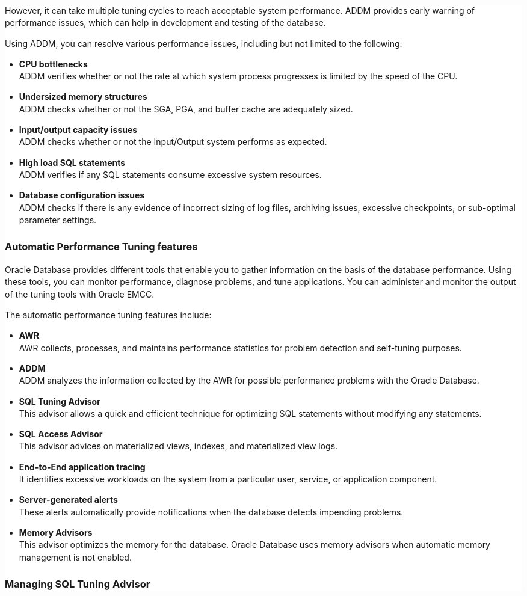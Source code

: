 However, it can take multiple tuning cycles to reach acceptable system performance. ADDM provides early warning of performance issues, which can help in development and testing of the database.

Using ADDM, you can resolve various performance issues, including but not limited to the following:

-   **CPU bottlenecks**   
	ADDM verifies whether or not the rate at which system process progresses is limited by the speed of the CPU.

-   **Undersized memory structures**   
	ADDM checks whether or not the SGA, PGA, and buffer cache are adequately sized.

-   **Input/output capacity issues**   
	ADDM checks whether or not the Input/Output system performs as expected.

-   **High load SQL statements**   
	ADDM verifies if any SQL statements consume excessive system resources.

-   **Database configuration issues**    
	ADDM checks if there is any evidence of incorrect sizing of log files, archiving issues, excessive checkpoints, or sub-optimal parameter settings.

### Automatic Performance Tuning features

Oracle Database provides different tools that enable you to gather information on the basis of the database performance. Using these tools, you can monitor performance, diagnose problems, and tune applications. You can administer and monitor the output of the tuning tools with Oracle EMCC.

The automatic performance tuning features include:

-   **AWR**  
    AWR collects, processes, and maintains performance statistics for problem detection and self-tuning purposes.

-   **ADDM**  
    ADDM analyzes the information collected by the AWR for possible performance problems with the Oracle Database.

-   **SQL Tuning Advisor**   
    This advisor allows a quick and efficient technique for optimizing SQL statements without modifying any statements.

-   **SQL Access Advisor**   
    This advisor advices on materialized views, indexes, and materialized view logs.

-   **End-to-End application tracing**  
    It identifies excessive workloads on the system from a particular user, service, or application component.

-   **Server-generated alerts**   
    These alerts automatically provide notifications when the database detects impending problems.

-   **Memory Advisors**   
    This advisor optimizes the memory for the database. Oracle Database uses memory advisors when automatic memory management is not enabled.

### Managing SQL Tuning Advisor
